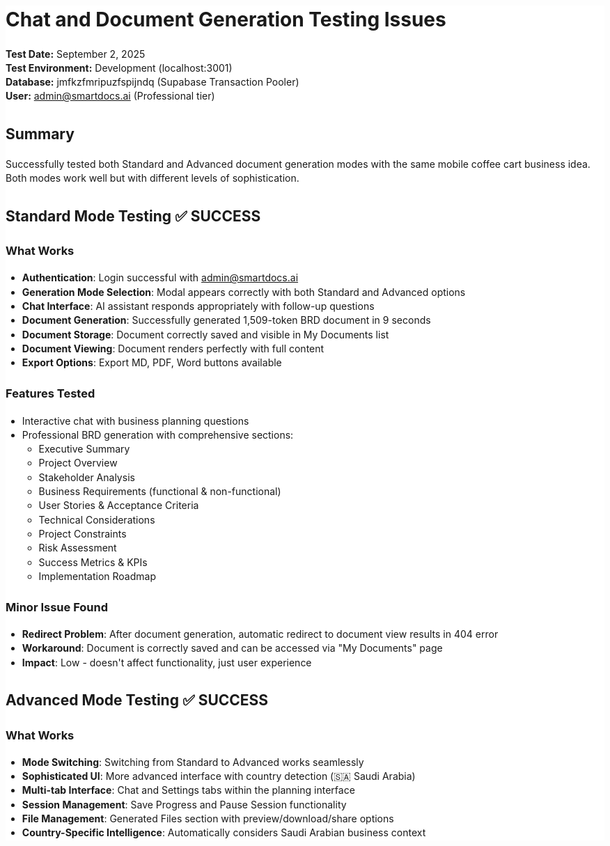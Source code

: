 # Chat and Document Generation Testing Issues

**Test Date:** September 2, 2025  
**Test Environment:** Development (localhost:3001)  
**Database:** jmfkzfmripuzfspijndq (Supabase Transaction Pooler)  
**User:** admin@smartdocs.ai (Professional tier)  

## Summary

Successfully tested both Standard and Advanced document generation modes with the same mobile coffee cart business idea. Both modes work well but with different levels of sophistication.

## Standard Mode Testing ✅ SUCCESS

### What Works
- **Authentication**: Login successful with admin@smartdocs.ai
- **Generation Mode Selection**: Modal appears correctly with both Standard and Advanced options
- **Chat Interface**: AI assistant responds appropriately with follow-up questions
- **Document Generation**: Successfully generated 1,509-token BRD document in 9 seconds
- **Document Storage**: Document correctly saved and visible in My Documents list
- **Document Viewing**: Document renders perfectly with full content
- **Export Options**: Export MD, PDF, Word buttons available

### Features Tested
- Interactive chat with business planning questions
- Professional BRD generation with comprehensive sections:
  - Executive Summary
  - Project Overview
  - Stakeholder Analysis
  - Business Requirements (functional & non-functional)
  - User Stories & Acceptance Criteria
  - Technical Considerations
  - Project Constraints
  - Risk Assessment
  - Success Metrics & KPIs
  - Implementation Roadmap

### Minor Issue Found
- **Redirect Problem**: After document generation, automatic redirect to document view results in 404 error
- **Workaround**: Document is correctly saved and can be accessed via "My Documents" page
- **Impact**: Low - doesn't affect functionality, just user experience

## Advanced Mode Testing ✅ SUCCESS

### What Works
- **Mode Switching**: Switching from Standard to Advanced works seamlessly
- **Sophisticated UI**: More advanced interface with country detection (🇸🇦 Saudi Arabia)
- **Multi-tab Interface**: Chat and Settings tabs within the planning interface
- **Session Management**: Save Progress and Pause Session functionality
- **File Management**: Generated Files section with preview/download/share options
- **Country-Specific Intelligence**: Automatically considers Saudi Arabian business context
